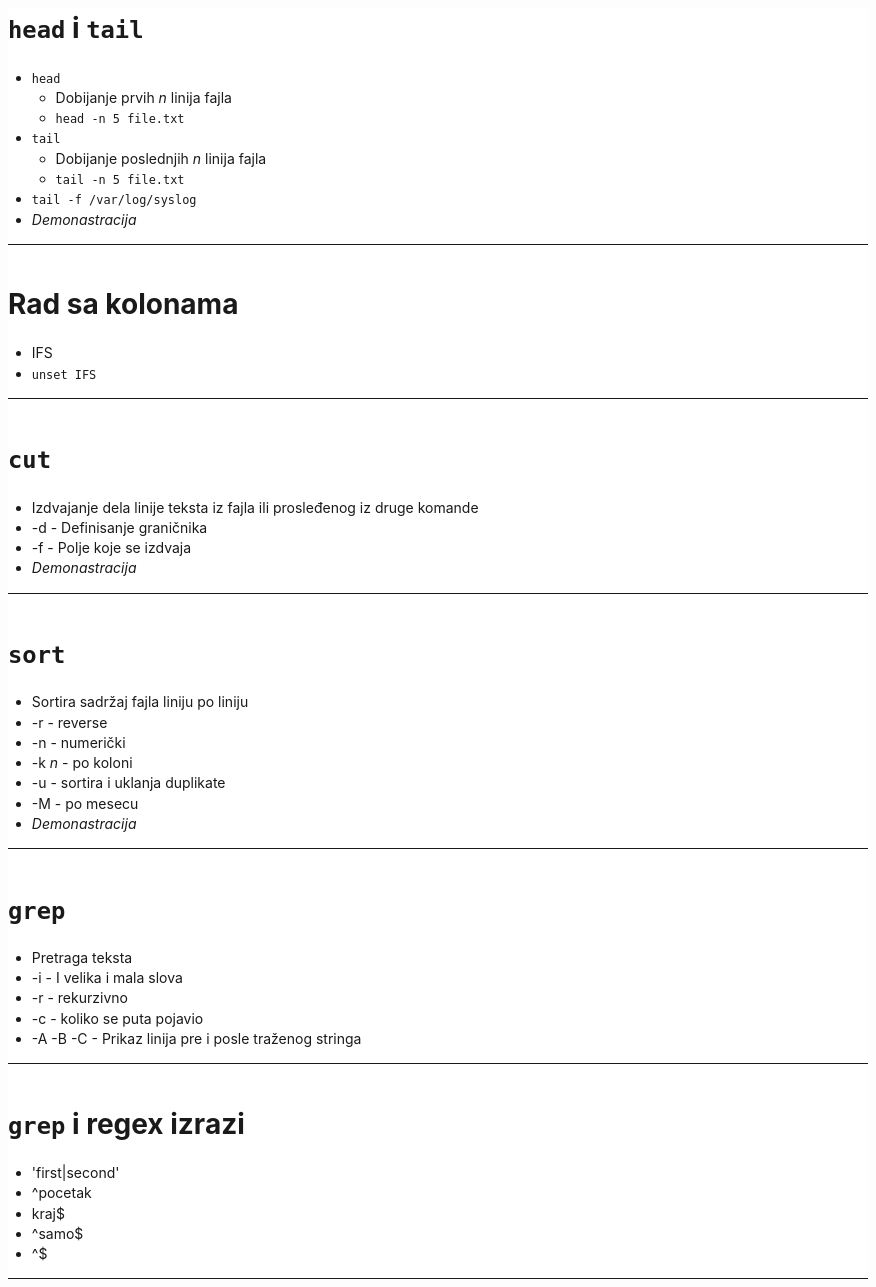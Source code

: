 # `head` i `tail`
* `head`
    * Dobijanje prvih *n* linija fajla
    * `head -n 5 file.txt`
* `tail`
    * Dobijanje poslednjih *n* linija fajla
    * `tail -n 5 file.txt`
* `tail -f /var/log/syslog`
* _Demonastracija_
---

# Rad sa kolonama
* IFS
* `unset IFS`
---

# `cut`
* Izdvajanje dela linije teksta iz fajla ili prosleđenog iz druge komande
* -d - Definisanje graničnika
* -f - Polje koje se izdvaja
* _Demonastracija_
--- 

# `sort`
* Sortira sadržaj fajla liniju po liniju
* -r - reverse
* -n - numerički
* -k *n* - po koloni
* -u - sortira i uklanja duplikate
* -M - po mesecu 
* _Demonastracija_
---

# `grep`
* Pretraga teksta
* -i - I velika i mala slova
* -r - rekurzivno
* -c - koliko se puta pojavio
* -A -B -C - Prikaz linija pre i posle traženog stringa
---

# `grep` i regex izrazi
* 'first|second'
* ^pocetak
* kraj$
* ^samo$
* ^$
---
